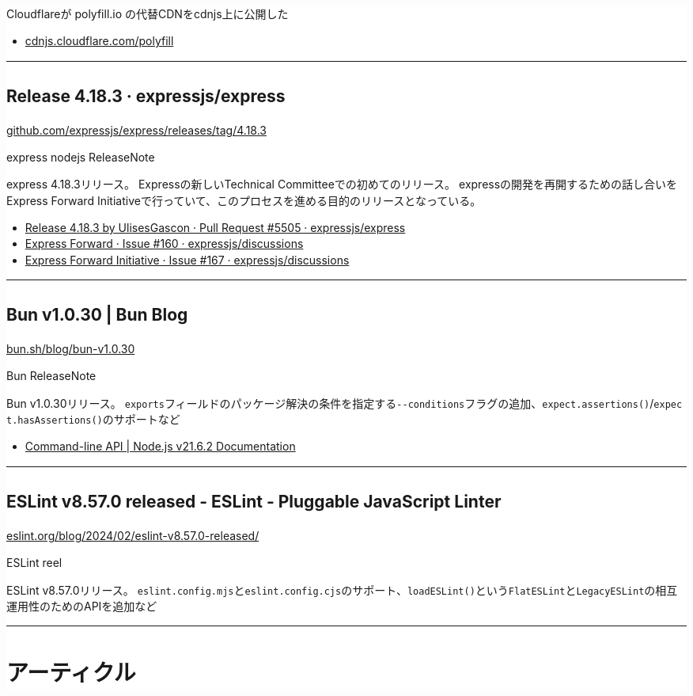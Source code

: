 Cloudflareが polyfill.io の代替CDNをcdnjs上に公開した

- [cdnjs.cloudflare.com/polyfill](https://cdnjs.cloudflare.com/polyfill/ "cdnjs.cloudflare.com/polyfill")

----

## Release 4.18.3 · expressjs/express
[github.com/expressjs/express/releases/tag/4.18.3](https://github.com/expressjs/express/releases/tag/4.18.3 "Release 4.18.3 · expressjs/express")
<p class="jser-tags jser-tag-icon"><span class="jser-tag">express</span> <span class="jser-tag">nodejs</span> <span class="jser-tag">ReleaseNote</span></p>

express 4.18.3リリース。
Expressの新しいTechnical Committeeでの初めてのリリース。
expressの開発を再開するための話し合いをExpress Forward Initiativeで行っていて、このプロセスを進める目的のリリースとなっている。

- [Release 4.18.3 by UlisesGascon · Pull Request #5505 · expressjs/express](https://github.com/expressjs/express/pull/5505 "Release 4.18.3 by UlisesGascon · Pull Request #5505 · expressjs/express")
- [Express Forward · Issue #160 · expressjs/discussions](https://github.com/expressjs/discussions/issues/160 "Express Forward · Issue #160 · expressjs/discussions")
- [Express Forward Initiative · Issue #167 · expressjs/discussions](https://github.com/expressjs/discussions/issues/167 "Express Forward Initiative · Issue #167 · expressjs/discussions")

----

## Bun v1.0.30 | Bun Blog
[bun.sh/blog/bun-v1.0.30](https://bun.sh/blog/bun-v1.0.30 "Bun v1.0.30 | Bun Blog")
<p class="jser-tags jser-tag-icon"><span class="jser-tag">Bun</span> <span class="jser-tag">ReleaseNote</span></p>

Bun v1.0.30リリース。
`exports`フィールドのパッケージ解決の条件を指定する`--conditions`フラグの追加、`expect.assertions()`/`expect.hasAssertions()`のサポートなど

- [Command-line API | Node.js v21.6.2 Documentation](https://nodejs.org/api/cli.html#-c-condition---conditionscondition "Command-line API | Node.js v21.6.2 Documentation")

----

## ESLint v8.57.0 released - ESLint - Pluggable JavaScript Linter
[eslint.org/blog/2024/02/eslint-v8.57.0-released/](https://eslint.org/blog/2024/02/eslint-v8.57.0-released/ "ESLint v8.57.0 released - ESLint - Pluggable JavaScript Linter")
<p class="jser-tags jser-tag-icon"><span class="jser-tag">ESLint</span> <span class="jser-tag">reel</span></p>

ESLint v8.57.0リリース。
`eslint.config.mjs`と`eslint.config.cjs`のサポート、`loadESLint()`という`FlatESLint`と`LegacyESLint`の相互運用性のためのAPIを追加など


----
<h1 class="site-genre">アーティクル</h1>
